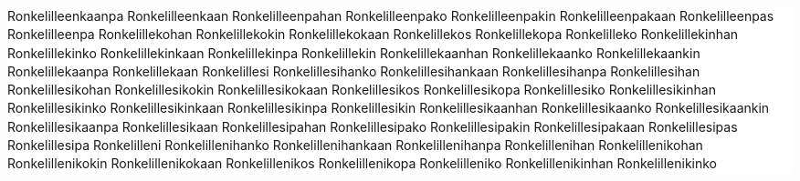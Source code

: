 Ronkelilleenkaanpa
Ronkelilleenkaan
Ronkelilleenpahan
Ronkelilleenpako
Ronkelilleenpakin
Ronkelilleenpakaan
Ronkelilleenpas
Ronkelilleenpa
Ronkelillekohan
Ronkelillekokin
Ronkelillekokaan
Ronkelillekos
Ronkelillekopa
Ronkelilleko
Ronkelillekinhan
Ronkelillekinko
Ronkelillekinkaan
Ronkelillekinpa
Ronkelillekin
Ronkelillekaanhan
Ronkelillekaanko
Ronkelillekaankin
Ronkelillekaanpa
Ronkelillekaan
Ronkelillesi
Ronkelillesihanko
Ronkelillesihankaan
Ronkelillesihanpa
Ronkelillesihan
Ronkelillesikohan
Ronkelillesikokin
Ronkelillesikokaan
Ronkelillesikos
Ronkelillesikopa
Ronkelillesiko
Ronkelillesikinhan
Ronkelillesikinko
Ronkelillesikinkaan
Ronkelillesikinpa
Ronkelillesikin
Ronkelillesikaanhan
Ronkelillesikaanko
Ronkelillesikaankin
Ronkelillesikaanpa
Ronkelillesikaan
Ronkelillesipahan
Ronkelillesipako
Ronkelillesipakin
Ronkelillesipakaan
Ronkelillesipas
Ronkelillesipa
Ronkelilleni
Ronkelillenihanko
Ronkelillenihankaan
Ronkelillenihanpa
Ronkelillenihan
Ronkelillenikohan
Ronkelillenikokin
Ronkelillenikokaan
Ronkelillenikos
Ronkelillenikopa
Ronkelilleniko
Ronkelillenikinhan
Ronkelillenikinko
